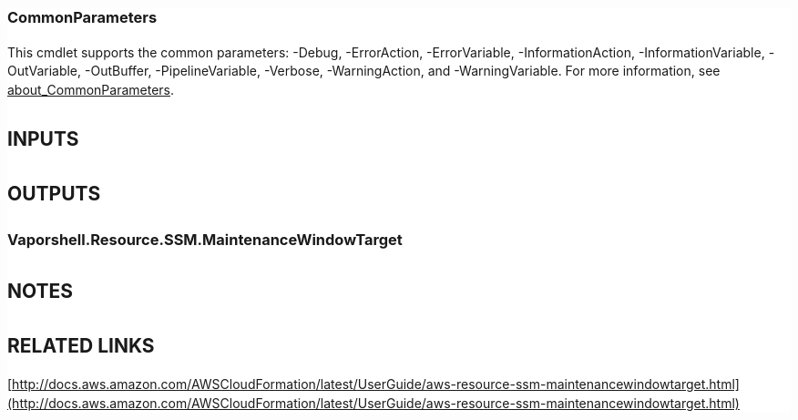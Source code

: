 ### CommonParameters
This cmdlet supports the common parameters: -Debug, -ErrorAction, -ErrorVariable, -InformationAction, -InformationVariable, -OutVariable, -OutBuffer, -PipelineVariable, -Verbose, -WarningAction, and -WarningVariable. For more information, see [about_CommonParameters](http://go.microsoft.com/fwlink/?LinkID=113216).

## INPUTS

## OUTPUTS

### Vaporshell.Resource.SSM.MaintenanceWindowTarget
## NOTES

## RELATED LINKS

[http://docs.aws.amazon.com/AWSCloudFormation/latest/UserGuide/aws-resource-ssm-maintenancewindowtarget.html](http://docs.aws.amazon.com/AWSCloudFormation/latest/UserGuide/aws-resource-ssm-maintenancewindowtarget.html)

